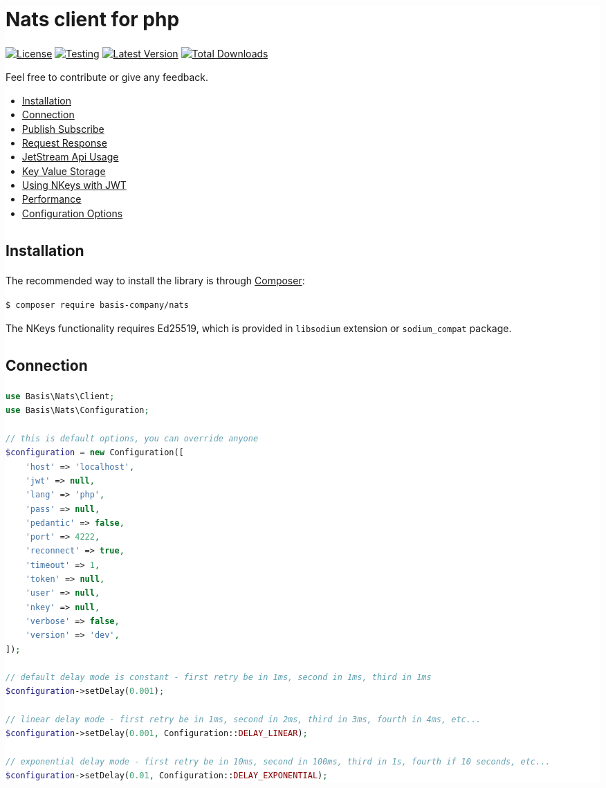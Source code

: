 # Nats client for php
[![License](https://poser.pugx.org/basis-company/nats/license.png)](https://packagist.org/packages/basis-company/nats)
[![Testing](https://github.com/basis-company/nats.php/actions/workflows/tests.yml/badge.svg)](https://github.com/basis-company/nats.php/actions/workflows/tests.yml)
[![Latest Version](https://img.shields.io/github/release/basis-company/nats.php.svg)](https://github.com/basis-company/nats.php/releases)
[![Total Downloads](https://img.shields.io/packagist/dt/basis-company/nats.svg)](https://packagist.org/packages/basis-company/nats)


Feel free to contribute or give any feedback.

- [Installation](#installation)
- [Connection](#connection)
- [Publish Subscribe](#publish-subscribe)
- [Request Response](#request-response)
- [JetStream Api Usage](#jetstream-api-usage)
- [Key Value Storage](#key-value-storage)
- [Using NKeys with JWT](#using-nkeys-with-jwt)
- [Performance](#performance)
- [Configuration Options](#configuration-options)

## Installation
The recommended way to install the library is through [Composer](http://getcomposer.org):
```bash
$ composer require basis-company/nats
```

The NKeys functionality requires Ed25519, which is provided in `libsodium` extension or `sodium_compat` package.

## Connection
```php
use Basis\Nats\Client;
use Basis\Nats\Configuration;

// this is default options, you can override anyone
$configuration = new Configuration([
    'host' => 'localhost',
    'jwt' => null,
    'lang' => 'php',
    'pass' => null,
    'pedantic' => false,
    'port' => 4222,
    'reconnect' => true,
    'timeout' => 1,
    'token' => null,
    'user' => null,
    'nkey' => null,
    'verbose' => false,
    'version' => 'dev',
]);

// default delay mode is constant - first retry be in 1ms, second in 1ms, third in 1ms
$configuration->setDelay(0.001);

// linear delay mode - first retry be in 1ms, second in 2ms, third in 3ms, fourth in 4ms, etc...
$configuration->setDelay(0.001, Configuration::DELAY_LINEAR);

// exponential delay mode - first retry be in 10ms, second in 100ms, third in 1s, fourth if 10 seconds, etc...
$configuration->setDelay(0.01, Configuration::DELAY_EXPONENTIAL);
```